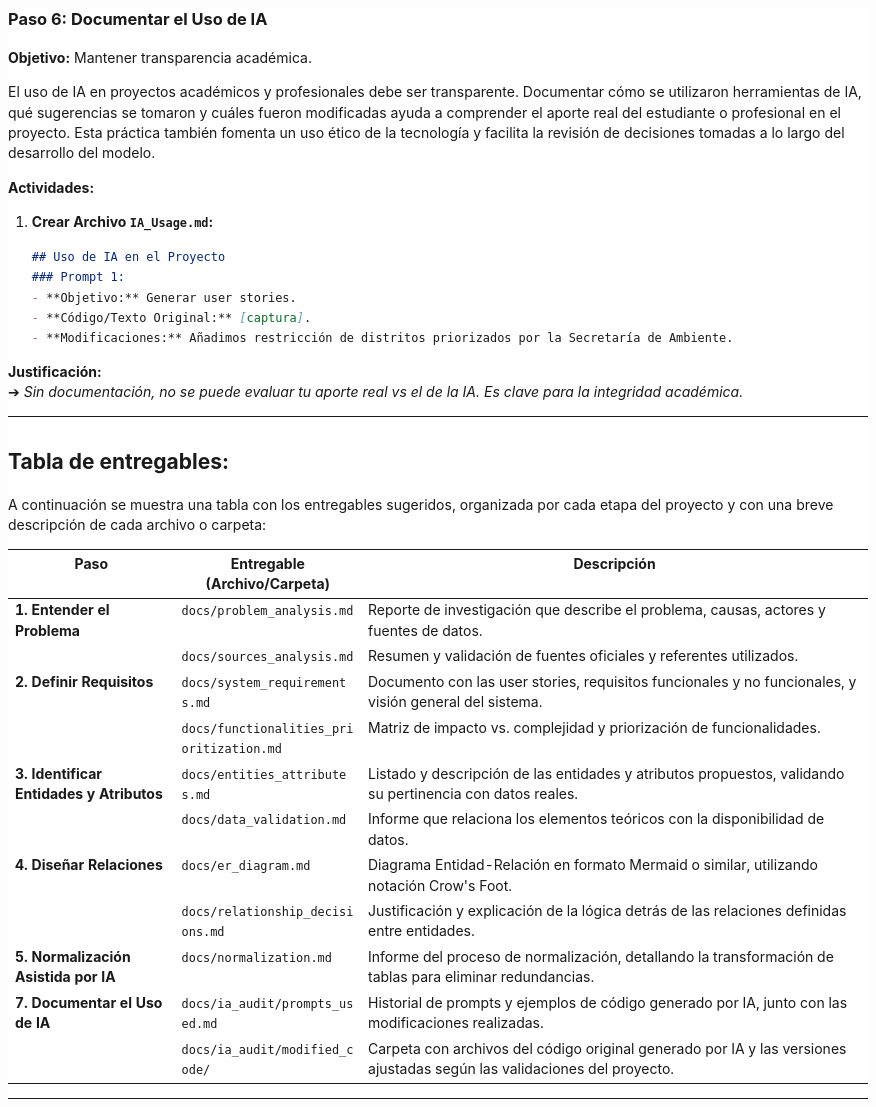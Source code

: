 
### **Paso 6: Documentar el Uso de IA**  
**Objetivo:** Mantener transparencia académica.  

El uso de IA en proyectos académicos y profesionales debe ser transparente. Documentar cómo se utilizaron herramientas de IA, qué sugerencias se tomaron y cuáles fueron modificadas ayuda a comprender el aporte real del estudiante o profesional en el proyecto. Esta práctica también fomenta un uso ético de la tecnología y facilita la revisión de decisiones tomadas a lo largo del desarrollo del modelo.

**Actividades:**  
1. **Crear Archivo `IA_Usage.md`:**  
   ```markdown  
   ## Uso de IA en el Proyecto  
   ### Prompt 1:  
   - **Objetivo:** Generar user stories.  
   - **Código/Texto Original:** [captura].  
   - **Modificaciones:** Añadimos restricción de distritos priorizados por la Secretaría de Ambiente.  
   ```  

**Justificación:**  
➔ *Sin documentación, no se puede evaluar tu aporte real vs el de la IA. Es clave para la integridad académica.*  

---

## Tabla de entregables:

A continuación se muestra una tabla con los entregables sugeridos, organizada por cada etapa del proyecto y con una breve descripción de cada archivo o carpeta:

| **Paso**                        | **Entregable (Archivo/Carpeta)**                  | **Descripción**                                                                                                                     |
|---------------------------------|---------------------------------------------------|-------------------------------------------------------------------------------------------------------------------------------------|
| **1. Entender el Problema**     | `docs/problem_analysis.md`                       | Reporte de investigación que describe el problema, causas, actores y fuentes de datos.                                              |
|                                 | `docs/sources_analysis.md`                        | Resumen y validación de fuentes oficiales y referentes utilizados.                                                                  |
| **2. Definir Requisitos**       | `docs/system_requirements.md`                      | Documento con las user stories, requisitos funcionales y no funcionales, y visión general del sistema.                                |
|                                 | `docs/functionalities_prioritization.md`            | Matriz de impacto vs. complejidad y priorización de funcionalidades.                                                                |
| **3. Identificar Entidades y Atributos** | `docs/entities_attributes.md`              | Listado y descripción de las entidades y atributos propuestos, validando su pertinencia con datos reales.                              |
|                                 | `docs/data_validation.md`                        | Informe que relaciona los elementos teóricos con la disponibilidad de datos.                                                        |
| **4. Diseñar Relaciones**       | `docs/er_diagram.md`                              | Diagrama Entidad-Relación en formato Mermaid o similar, utilizando notación Crow's Foot.                                              |
|                                 | `docs/relationship_decisions.md`                   | Justificación y explicación de la lógica detrás de las relaciones definidas entre entidades.                                         |
| **5. Normalización Asistida por IA** | `docs/normalization.md`                      | Informe del proceso de normalización, detallando la transformación de tablas para eliminar redundancias.                             |
| **7. Documentar el Uso de IA**  | `docs/ia_audit/prompts_used.md`                 | Historial de prompts y ejemplos de código generado por IA, junto con las modificaciones realizadas.                                  |
|                                 | `docs/ia_audit/modified_code/`                | Carpeta con archivos del código original generado por IA y las versiones ajustadas según las validaciones del proyecto.              |

---